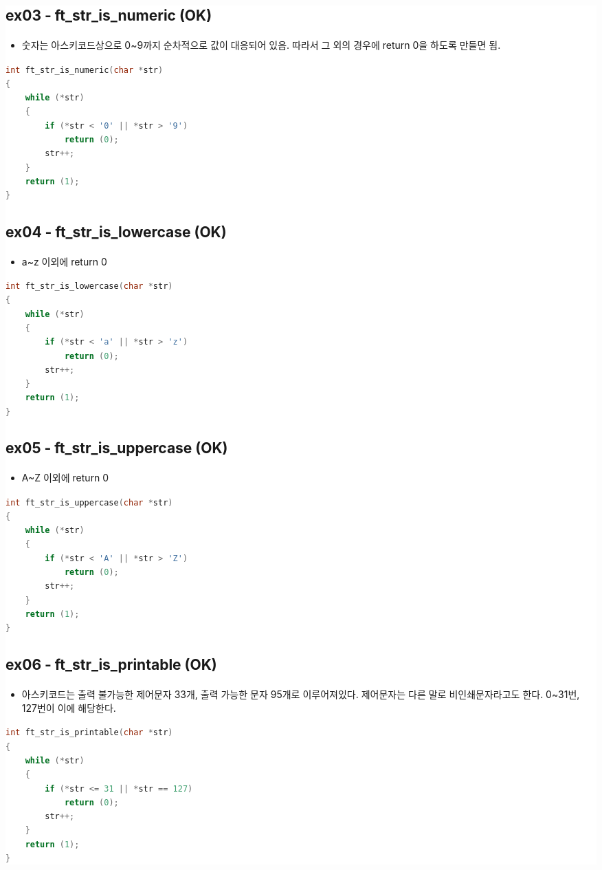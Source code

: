 ## ex03 - ft_str_is_numeric (OK)
* 숫자는 아스키코드상으로 0~9까지 순차적으로 값이 대응되어 있음. 따라서 그 외의 경우에 return 0을 하도록 만들면 됨.
```c
int	ft_str_is_numeric(char *str)
{
	while (*str)
	{
		if (*str < '0' || *str > '9')
			return (0);
		str++;
	}
	return (1);
}
```

## ex04 - ft_str_is_lowercase (OK)
* a~z 이외에 return 0
```c
int	ft_str_is_lowercase(char *str)
{
	while (*str)
	{
		if (*str < 'a' || *str > 'z')
			return (0);
		str++;
	}
	return (1);
}
```

## ex05 - ft_str_is_uppercase (OK)
* A~Z 이외에 return 0
```c
int	ft_str_is_uppercase(char *str)
{
	while (*str)
	{
		if (*str < 'A' || *str > 'Z')
			return (0);
		str++;
	}
	return (1);
}
```

## ex06 - ft_str_is_printable (OK)
* 아스키코드는 출력 불가능한 제어문자 33개, 출력 가능한 문자 95개로 이루어져있다. 제어문자는 다른 말로 비인쇄문자라고도 한다. 0~31번, 127번이 이에 해당한다.
```c
int	ft_str_is_printable(char *str)
{
	while (*str)
	{
		if (*str <= 31 || *str == 127)
			return (0);
		str++;
	}
	return (1);
}
```
